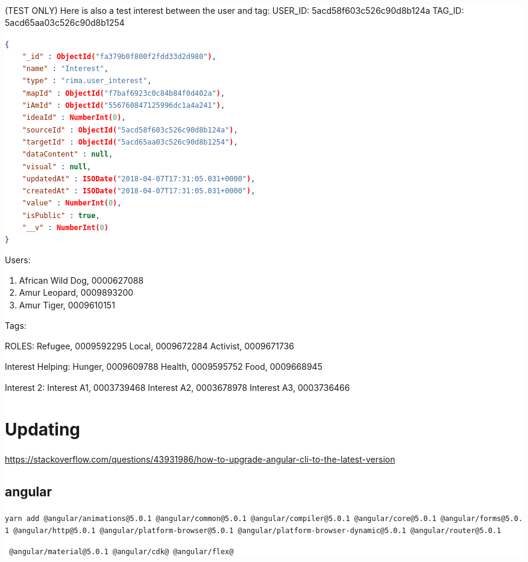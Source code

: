 
(TEST ONLY)
Here is also a test interest between the user and tag:
USER_ID: 5acd58f603c526c90d8b124a
TAG_ID: 5acd65aa03c526c90d8b1254
```json
{
    "_id" : ObjectId("fa379b0f800f2fdd33d2d980"),
    "name" : "Interest",
    "type" : "rima.user_interest",
    "mapId" : ObjectId("f7baf6923c0c84b84f0d402a"),
    "iAmId" : ObjectId("556760847125996dc1a4a241"),
    "ideaId" : NumberInt(0),
    "sourceId" : ObjectId("5acd58f603c526c90d8b124a"),
    "targetId" : ObjectId("5acd65aa03c526c90d8b1254"),
    "dataContent" : null,
    "visual" : null,
    "updatedAt" : ISODate("2018-04-07T17:31:05.031+0000"),
    "createdAt" : ISODate("2018-04-07T17:31:05.031+0000"),
    "value" : NumberInt(0),
    "isPublic" : true,
    "__v" : NumberInt(0)
}

```

Users:
01. African Wild Dog, 0000627088
02. Amur Leopard, 0009893200
03. Amur Tiger, 0009610151

Tags:

ROLES:
Refugee, 0009592295
Local, 0009672284
Activist, 0009671736

Interest Helping:
Hunger, 0009609788
Health, 0009595752
Food, 0009668945

Interest 2:
Interest A1, 0003739468
Interest A2, 0003678978
Interest A3, 0003736466

# Updating

https://stackoverflow.com/questions/43931986/how-to-upgrade-angular-cli-to-the-latest-version

## angular

`yarn add @angular/animations@5.0.1 @angular/common@5.0.1 @angular/compiler@5.0.1 @angular/core@5.0.1 @angular/forms@5.0.1 @angular/http@5.0.1 @angular/platform-browser@5.0.1 @angular/platform-browser-dynamic@5.0.1 @angular/router@5.0.1`

` @angular/material@5.0.1
@angular/cdk@
@angular/flex@`
